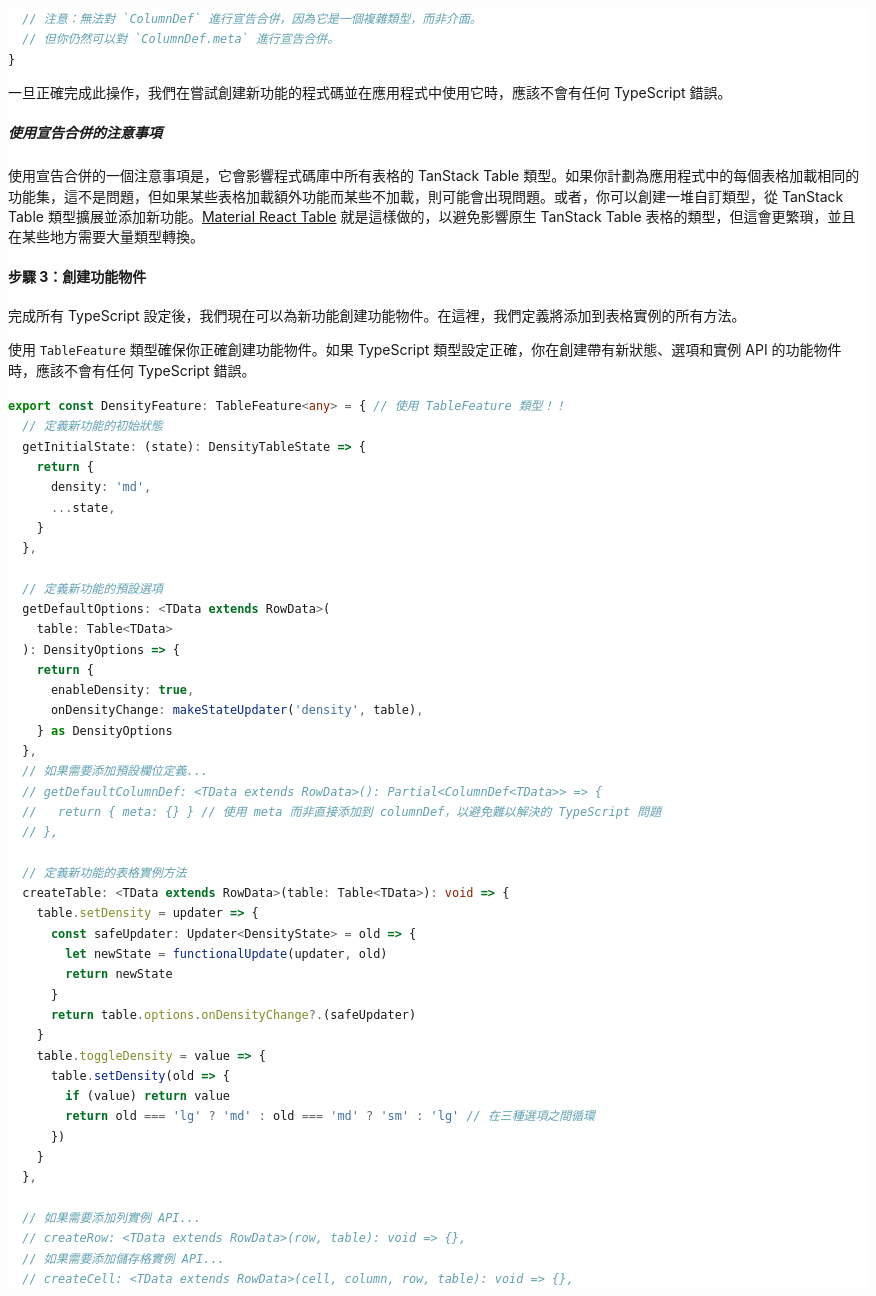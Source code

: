 ```ts
  // 注意：無法對 `ColumnDef` 進行宣告合併，因為它是一個複雜類型，而非介面。
  // 但你仍然可以對 `ColumnDef.meta` 進行宣告合併。
}
```

一旦正確完成此操作，我們在嘗試創建新功能的程式碼並在應用程式中使用它時，應該不會有任何 TypeScript 錯誤。

##### 使用宣告合併的注意事項

使用宣告合併的一個注意事項是，它會影響程式碼庫中所有表格的 TanStack Table 類型。如果你計劃為應用程式中的每個表格加載相同的功能集，這不是問題，但如果某些表格加載額外功能而某些不加載，則可能會出現問題。或者，你可以創建一堆自訂類型，從 TanStack Table 類型擴展並添加新功能。[Material React Table](https://github.com/KevinVandy/material-react-table/blob/v2/packages/material-react-table/src/types.ts) 就是這樣做的，以避免影響原生 TanStack Table 表格的類型，但這會更繁瑣，並且在某些地方需要大量類型轉換。

#### 步驟 3：創建功能物件

完成所有 TypeScript 設定後，我們現在可以為新功能創建功能物件。在這裡，我們定義將添加到表格實例的所有方法。

使用 `TableFeature` 類型確保你正確創建功能物件。如果 TypeScript 類型設定正確，你在創建帶有新狀態、選項和實例 API 的功能物件時，應該不會有任何 TypeScript 錯誤。

```ts
export const DensityFeature: TableFeature<any> = { // 使用 TableFeature 類型！！
  // 定義新功能的初始狀態
  getInitialState: (state): DensityTableState => {
    return {
      density: 'md',
      ...state,
    }
  },

  // 定義新功能的預設選項
  getDefaultOptions: <TData extends RowData>(
    table: Table<TData>
  ): DensityOptions => {
    return {
      enableDensity: true,
      onDensityChange: makeStateUpdater('density', table),
    } as DensityOptions
  },
  // 如果需要添加預設欄位定義...
  // getDefaultColumnDef: <TData extends RowData>(): Partial<ColumnDef<TData>> => {
  //   return { meta: {} } // 使用 meta 而非直接添加到 columnDef，以避免難以解決的 TypeScript 問題
  // },

  // 定義新功能的表格實例方法
  createTable: <TData extends RowData>(table: Table<TData>): void => {
    table.setDensity = updater => {
      const safeUpdater: Updater<DensityState> = old => {
        let newState = functionalUpdate(updater, old)
        return newState
      }
      return table.options.onDensityChange?.(safeUpdater)
    }
    table.toggleDensity = value => {
      table.setDensity(old => {
        if (value) return value
        return old === 'lg' ? 'md' : old === 'md' ? 'sm' : 'lg' // 在三種選項之間循環
      })
    }
  },

  // 如果需要添加列實例 API...
  // createRow: <TData extends RowData>(row, table): void => {},
  // 如果需要添加儲存格實例 API...
  // createCell: <TData extends RowData>(cell, column, row, table): void => {},
```